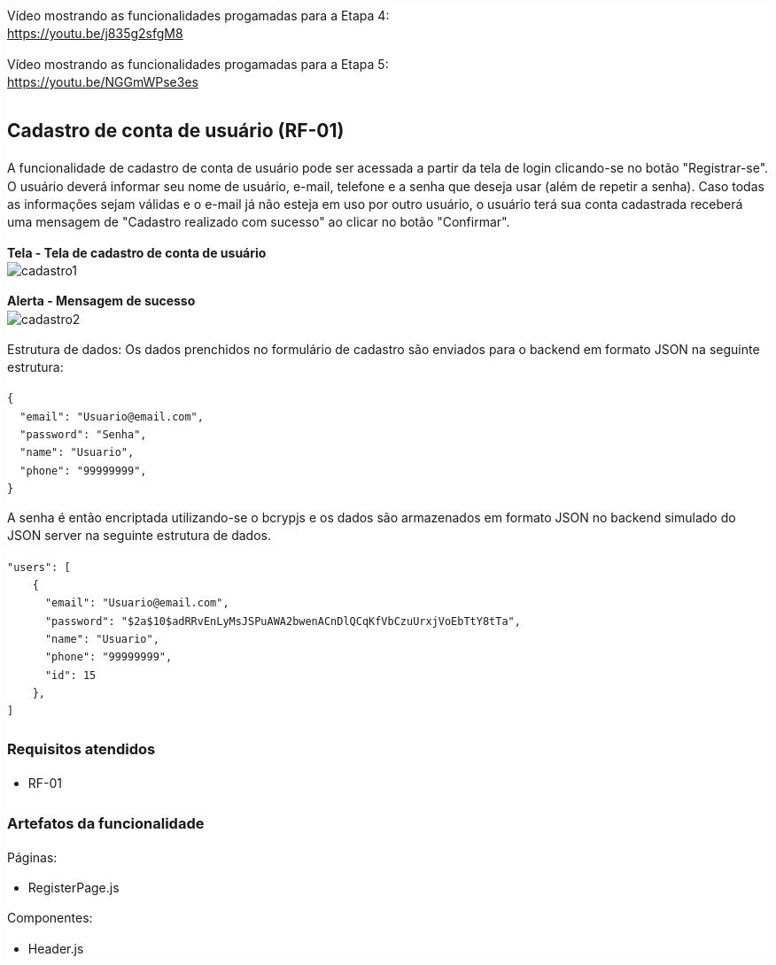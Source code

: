 Vídeo mostrando as funcionalidades progamadas para a Etapa 4:<br>
https://youtu.be/j835g2sfgM8

Vídeo mostrando as funcionalidades progamadas para a Etapa 5:<br>
https://youtu.be/NGGmWPse3es

## Cadastro de conta de usuário (RF-01)
A funcionalidade de cadastro de conta de usuário pode ser acessada a partir da tela de login clicando-se no botão "Registrar-se". O usuário deverá informar seu nome de usuário, e-mail, telefone e a senha que deseja usar (além de repetir a senha). Caso todas as informações sejam válidas e o e-mail já não esteja em uso por outro usuário, o usuário terá sua conta cadastrada receberá uma mensagem de "Cadastro realizado com sucesso" ao clicar no botão "Confirmar".

**Tela - Tela de cadastro de conta de usuário**<br>
![cadastro1](https://user-images.githubusercontent.com/74699119/194682734-8e4a73ab-1893-4470-99ff-b8e1b9c88d8e.png)

**Alerta - Mensagem de sucesso**<br>
![cadastro2](https://user-images.githubusercontent.com/74699119/194682741-23862030-71dd-4bca-809c-45e128cf1efc.png)

Estrutura de dados:
Os dados prenchidos no formulário de cadastro são enviados para o backend em formato JSON na seguinte estrutura:

    {
      "email": "Usuario@email.com",
      "password": "Senha",
      "name": "Usuario",
      "phone": "99999999",
    }

A senha é então encriptada utilizando-se o bcrypjs e os dados são armazenados em formato JSON no backend simulado do JSON server na seguinte estrutura de dados.
```
"users": [
    {
      "email": "Usuario@email.com",
      "password": "$2a$10$adRRvEnLyMsJSPuAWA2bwenACnDlQCqKfVbCzuUrxjVoEbTtY8tTa",
      "name": "Usuario",
      "phone": "99999999",
      "id": 15
    },
]
```
### Requisitos atendidos
- RF-01

### Artefatos da funcionalidade
Páginas:
- RegisterPage.js

Componentes:
- Header.js

